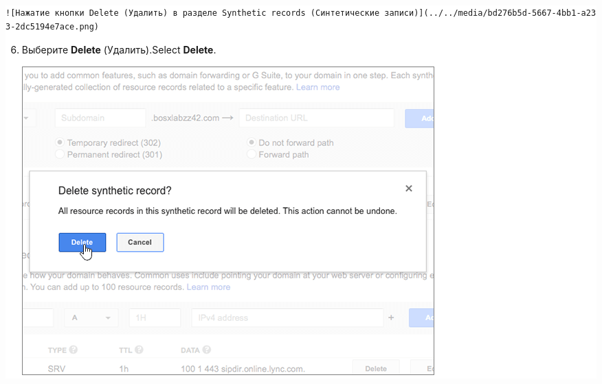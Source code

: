     ![Нажатие кнопки Delete (Удалить) в разделе Synthetic records (Синтетические записи)](../../media/bd276b5d-5667-4bb1-a233-2dc5194e7ace.png)
  
6. <span data-ttu-id="302b3-162">Выберите **Delete** (Удалить).</span><span class="sxs-lookup"><span data-stu-id="302b3-162">Select **Delete**.</span></span>
    
    ![Выберите Delete (Удалить)](../../media/4413a45a-5b82-4ec6-82c6-0091f5be9696.png)
  